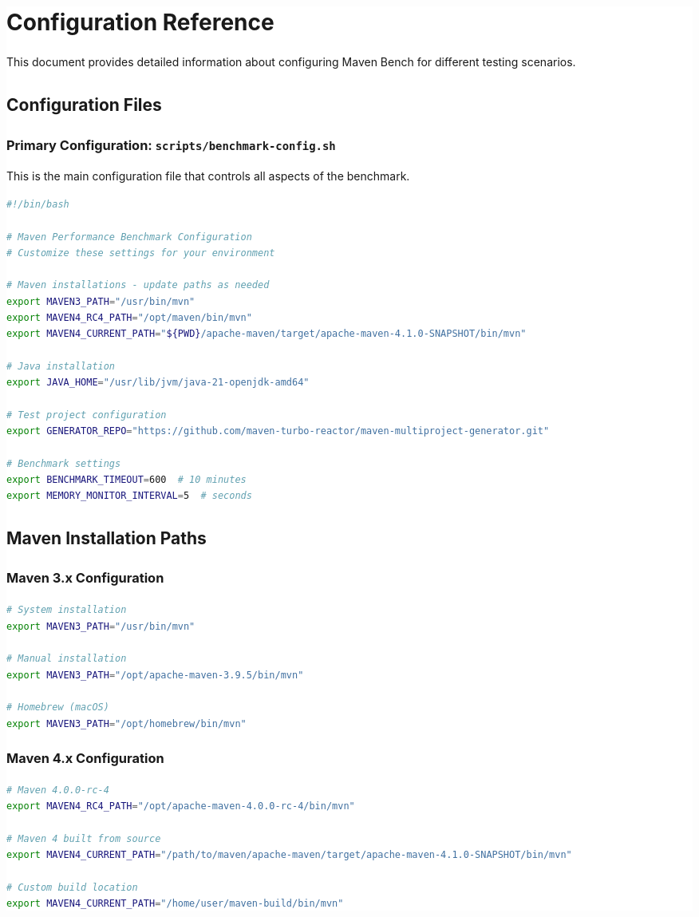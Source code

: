 # Configuration Reference

This document provides detailed information about configuring Maven Bench for different testing scenarios.

## Configuration Files

### Primary Configuration: `scripts/benchmark-config.sh`

This is the main configuration file that controls all aspects of the benchmark.

```bash
#!/bin/bash

# Maven Performance Benchmark Configuration
# Customize these settings for your environment

# Maven installations - update paths as needed
export MAVEN3_PATH="/usr/bin/mvn"
export MAVEN4_RC4_PATH="/opt/maven/bin/mvn"
export MAVEN4_CURRENT_PATH="${PWD}/apache-maven/target/apache-maven-4.1.0-SNAPSHOT/bin/mvn"

# Java installation
export JAVA_HOME="/usr/lib/jvm/java-21-openjdk-amd64"

# Test project configuration
export GENERATOR_REPO="https://github.com/maven-turbo-reactor/maven-multiproject-generator.git"

# Benchmark settings
export BENCHMARK_TIMEOUT=600  # 10 minutes
export MEMORY_MONITOR_INTERVAL=5  # seconds
```

## Maven Installation Paths

### Maven 3.x Configuration
```bash
# System installation
export MAVEN3_PATH="/usr/bin/mvn"

# Manual installation
export MAVEN3_PATH="/opt/apache-maven-3.9.5/bin/mvn"

# Homebrew (macOS)
export MAVEN3_PATH="/opt/homebrew/bin/mvn"
```

### Maven 4.x Configuration
```bash
# Maven 4.0.0-rc-4
export MAVEN4_RC4_PATH="/opt/apache-maven-4.0.0-rc-4/bin/mvn"

# Maven 4 built from source
export MAVEN4_CURRENT_PATH="/path/to/maven/apache-maven/target/apache-maven-4.1.0-SNAPSHOT/bin/mvn"

# Custom build location
export MAVEN4_CURRENT_PATH="/home/user/maven-build/bin/mvn"
```
